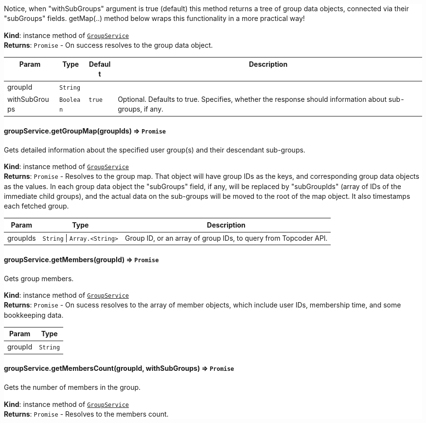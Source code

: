 Notice, when "withSubGroups" argument is true (default) this method returns
a tree of group data objects, connected via their "subGroups" fields.
getMap(..) method below wraps this functionality in a more practical way!

**Kind**: instance method of [<code>GroupService</code>](#module_services.groups..GroupService)  
**Returns**: <code>Promise</code> - On success resolves to the group data object.  

| Param | Type | Default | Description |
| --- | --- | --- | --- |
| groupId | <code>String</code> |  |  |
| withSubGroups | <code>Boolean</code> | <code>true</code> | Optional. Defaults to true. Specifies,  whether the response should information about sub-groups, if any. |

<a name="module_services.groups..GroupService+getGroupMap"></a>

#### groupService.getGroupMap(groupIds) ⇒ <code>Promise</code>
Gets detailed information about the specified user group(s) and their
descendant sub-groups.

**Kind**: instance method of [<code>GroupService</code>](#module_services.groups..GroupService)  
**Returns**: <code>Promise</code> - Resolves to the group map. That object will have group
 IDs as the keys, and corresponding group data objects as the values. In
 each group data object the "subGroups" field, if any, will be replaced by
"subGroupIds" (array of IDs of the immediate child groups), and the actual
 data on the sub-groups will be moved to the root of the map object.
 It also timestamps each fetched group.  

| Param | Type | Description |
| --- | --- | --- |
| groupIds | <code>String</code> \| <code>Array.&lt;String&gt;</code> | Group ID, or an array of group IDs,  to query from Topcoder API. |

<a name="module_services.groups..GroupService+getMembers"></a>

#### groupService.getMembers(groupId) ⇒ <code>Promise</code>
Gets group members.

**Kind**: instance method of [<code>GroupService</code>](#module_services.groups..GroupService)  
**Returns**: <code>Promise</code> - On sucess resolves to the array of member objects,
 which include user IDs, membership time, and some bookkeeping data.  

| Param | Type |
| --- | --- |
| groupId | <code>String</code> | 

<a name="module_services.groups..GroupService+getMembersCount"></a>

#### groupService.getMembersCount(groupId, withSubGroups) ⇒ <code>Promise</code>
Gets the number of members in the group.

**Kind**: instance method of [<code>GroupService</code>](#module_services.groups..GroupService)  
**Returns**: <code>Promise</code> - Resolves to the members count.  
